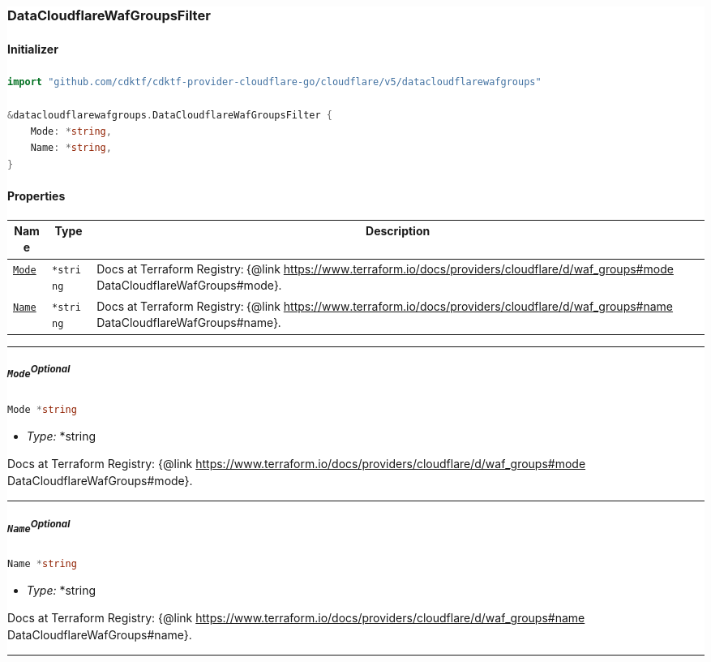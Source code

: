 
### DataCloudflareWafGroupsFilter <a name="DataCloudflareWafGroupsFilter" id="@cdktf/provider-cloudflare.dataCloudflareWafGroups.DataCloudflareWafGroupsFilter"></a>

#### Initializer <a name="Initializer" id="@cdktf/provider-cloudflare.dataCloudflareWafGroups.DataCloudflareWafGroupsFilter.Initializer"></a>

```go
import "github.com/cdktf/cdktf-provider-cloudflare-go/cloudflare/v5/datacloudflarewafgroups"

&datacloudflarewafgroups.DataCloudflareWafGroupsFilter {
	Mode: *string,
	Name: *string,
}
```

#### Properties <a name="Properties" id="Properties"></a>

| **Name** | **Type** | **Description** |
| --- | --- | --- |
| <code><a href="#@cdktf/provider-cloudflare.dataCloudflareWafGroups.DataCloudflareWafGroupsFilter.property.mode">Mode</a></code> | <code>*string</code> | Docs at Terraform Registry: {@link https://www.terraform.io/docs/providers/cloudflare/d/waf_groups#mode DataCloudflareWafGroups#mode}. |
| <code><a href="#@cdktf/provider-cloudflare.dataCloudflareWafGroups.DataCloudflareWafGroupsFilter.property.name">Name</a></code> | <code>*string</code> | Docs at Terraform Registry: {@link https://www.terraform.io/docs/providers/cloudflare/d/waf_groups#name DataCloudflareWafGroups#name}. |

---

##### `Mode`<sup>Optional</sup> <a name="Mode" id="@cdktf/provider-cloudflare.dataCloudflareWafGroups.DataCloudflareWafGroupsFilter.property.mode"></a>

```go
Mode *string
```

- *Type:* *string

Docs at Terraform Registry: {@link https://www.terraform.io/docs/providers/cloudflare/d/waf_groups#mode DataCloudflareWafGroups#mode}.

---

##### `Name`<sup>Optional</sup> <a name="Name" id="@cdktf/provider-cloudflare.dataCloudflareWafGroups.DataCloudflareWafGroupsFilter.property.name"></a>

```go
Name *string
```

- *Type:* *string

Docs at Terraform Registry: {@link https://www.terraform.io/docs/providers/cloudflare/d/waf_groups#name DataCloudflareWafGroups#name}.

---
